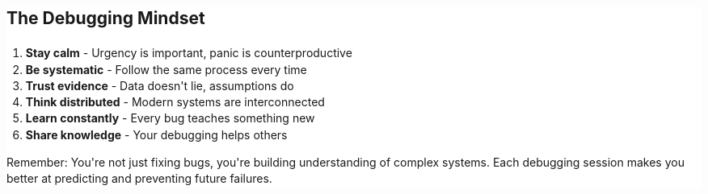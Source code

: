## The Debugging Mindset

1. **Stay calm** - Urgency is important, panic is counterproductive
2. **Be systematic** - Follow the same process every time
3. **Trust evidence** - Data doesn't lie, assumptions do
4. **Think distributed** - Modern systems are interconnected
5. **Learn constantly** - Every bug teaches something new
6. **Share knowledge** - Your debugging helps others

Remember: You're not just fixing bugs, you're building understanding of complex systems. Each debugging session makes you better at predicting and preventing future failures.
